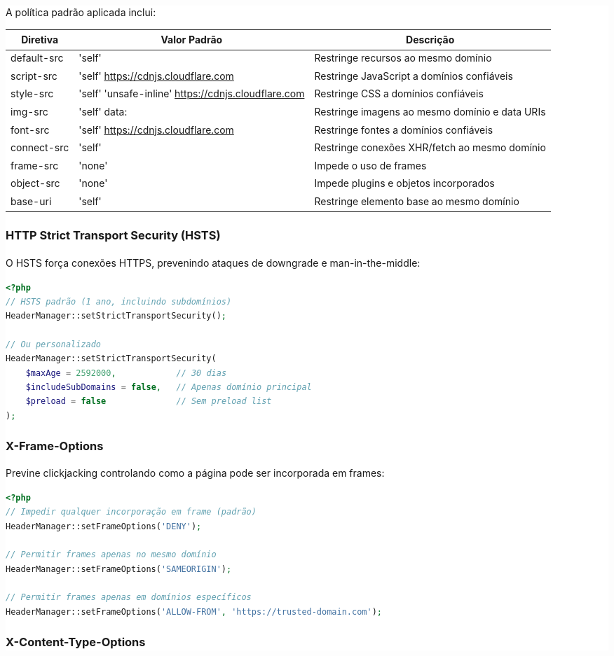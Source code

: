 A política padrão aplicada inclui:

| Diretiva | Valor Padrão | Descrição |
|----------|--------------|-----------|
| default-src | 'self' | Restringe recursos ao mesmo domínio |
| script-src | 'self' https://cdnjs.cloudflare.com | Restringe JavaScript a domínios confiáveis |
| style-src | 'self' 'unsafe-inline' https://cdnjs.cloudflare.com | Restringe CSS a domínios confiáveis |
| img-src | 'self' data: | Restringe imagens ao mesmo domínio e data URIs |
| font-src | 'self' https://cdnjs.cloudflare.com | Restringe fontes a domínios confiáveis |
| connect-src | 'self' | Restringe conexões XHR/fetch ao mesmo domínio |
| frame-src | 'none' | Impede o uso de frames |
| object-src | 'none' | Impede plugins e objetos incorporados |
| base-uri | 'self' | Restringe elemento base ao mesmo domínio |

### HTTP Strict Transport Security (HSTS)

O HSTS força conexões HTTPS, prevenindo ataques de downgrade e man-in-the-middle:

```php
<?php
// HSTS padrão (1 ano, incluindo subdomínios)
HeaderManager::setStrictTransportSecurity();

// Ou personalizado
HeaderManager::setStrictTransportSecurity(
    $maxAge = 2592000,            // 30 dias
    $includeSubDomains = false,   // Apenas domínio principal
    $preload = false              // Sem preload list
);
```

### X-Frame-Options

Previne clickjacking controlando como a página pode ser incorporada em frames:

```php
<?php
// Impedir qualquer incorporação em frame (padrão)
HeaderManager::setFrameOptions('DENY');

// Permitir frames apenas no mesmo domínio
HeaderManager::setFrameOptions('SAMEORIGIN');

// Permitir frames apenas em domínios específicos
HeaderManager::setFrameOptions('ALLOW-FROM', 'https://trusted-domain.com');
```

### X-Content-Type-Options

